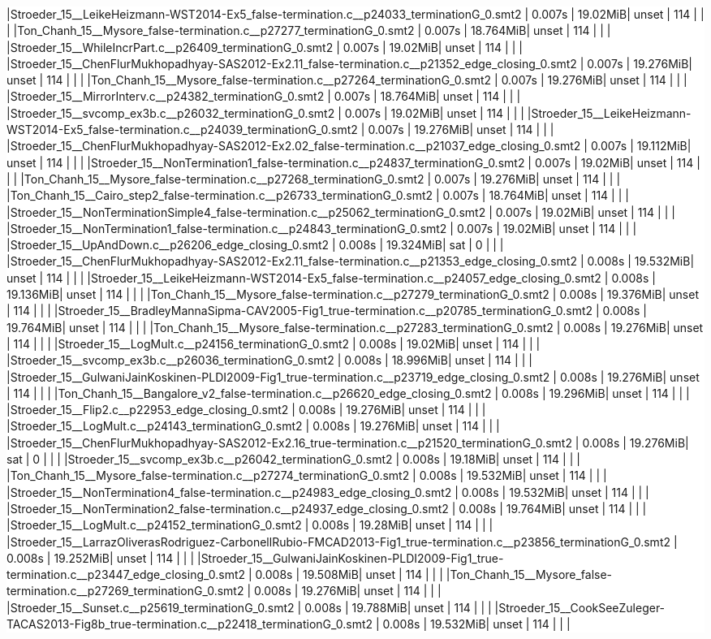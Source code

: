 |Stroeder_15__LeikeHeizmann-WST2014-Ex5_false-termination.c__p24033_terminationG_0.smt2 |    0.007s | 19.02MiB| unset | 114 |  |  |
|Ton_Chanh_15__Mysore_false-termination.c__p27277_terminationG_0.smt2 |    0.007s | 18.764MiB| unset | 114 |  |  |
|Stroeder_15__WhileIncrPart.c__p26409_terminationG_0.smt2     |    0.007s | 19.02MiB| unset | 114 |  |  |
|Stroeder_15__ChenFlurMukhopadhyay-SAS2012-Ex2.11_false-termination.c__p21352_edge_closing_0.smt2 |    0.007s | 19.276MiB| unset | 114 |  |  |
|Ton_Chanh_15__Mysore_false-termination.c__p27264_terminationG_0.smt2 |    0.007s | 19.276MiB| unset | 114 |  |  |
|Stroeder_15__MirrorInterv.c__p24382_terminationG_0.smt2      |    0.007s | 18.764MiB| unset | 114 |  |  |
|Stroeder_15__svcomp_ex3b.c__p26032_terminationG_0.smt2       |    0.007s | 19.02MiB| unset | 114 |  |  |
|Stroeder_15__LeikeHeizmann-WST2014-Ex5_false-termination.c__p24039_terminationG_0.smt2 |    0.007s | 19.276MiB| unset | 114 |  |  |
|Stroeder_15__ChenFlurMukhopadhyay-SAS2012-Ex2.02_false-termination.c__p21037_edge_closing_0.smt2 |    0.007s | 19.112MiB| unset | 114 |  |  |
|Stroeder_15__NonTermination1_false-termination.c__p24837_terminationG_0.smt2 |    0.007s | 19.02MiB| unset | 114 |  |  |
|Ton_Chanh_15__Mysore_false-termination.c__p27268_terminationG_0.smt2 |    0.007s | 19.276MiB| unset | 114 |  |  |
|Ton_Chanh_15__Cairo_step2_false-termination.c__p26733_terminationG_0.smt2 |    0.007s | 18.764MiB| unset | 114 |  |  |
|Stroeder_15__NonTerminationSimple4_false-termination.c__p25062_terminationG_0.smt2 |    0.007s | 19.02MiB| unset | 114 |  |  |
|Stroeder_15__NonTermination1_false-termination.c__p24843_terminationG_0.smt2 |    0.007s | 19.02MiB| unset | 114 |  |  |
|Stroeder_15__UpAndDown.c__p26206_edge_closing_0.smt2         |    0.008s | 19.324MiB| sat | 0 |  |  |
|Stroeder_15__ChenFlurMukhopadhyay-SAS2012-Ex2.11_false-termination.c__p21353_edge_closing_0.smt2 |    0.008s | 19.532MiB| unset | 114 |  |  |
|Stroeder_15__LeikeHeizmann-WST2014-Ex5_false-termination.c__p24057_edge_closing_0.smt2 |    0.008s | 19.136MiB| unset | 114 |  |  |
|Ton_Chanh_15__Mysore_false-termination.c__p27279_terminationG_0.smt2 |    0.008s | 19.376MiB| unset | 114 |  |  |
|Stroeder_15__BradleyMannaSipma-CAV2005-Fig1_true-termination.c__p20785_terminationG_0.smt2 |    0.008s | 19.764MiB| unset | 114 |  |  |
|Ton_Chanh_15__Mysore_false-termination.c__p27283_terminationG_0.smt2 |    0.008s | 19.276MiB| unset | 114 |  |  |
|Stroeder_15__LogMult.c__p24156_terminationG_0.smt2           |    0.008s | 19.02MiB| unset | 114 |  |  |
|Stroeder_15__svcomp_ex3b.c__p26036_terminationG_0.smt2       |    0.008s | 18.996MiB| unset | 114 |  |  |
|Stroeder_15__GulwaniJainKoskinen-PLDI2009-Fig1_true-termination.c__p23719_edge_closing_0.smt2 |    0.008s | 19.276MiB| unset | 114 |  |  |
|Ton_Chanh_15__Bangalore_v2_false-termination.c__p26620_edge_closing_0.smt2 |    0.008s | 19.296MiB| unset | 114 |  |  |
|Stroeder_15__Flip2.c__p22953_edge_closing_0.smt2             |    0.008s | 19.276MiB| unset | 114 |  |  |
|Stroeder_15__LogMult.c__p24143_terminationG_0.smt2           |    0.008s | 19.276MiB| unset | 114 |  |  |
|Stroeder_15__ChenFlurMukhopadhyay-SAS2012-Ex2.16_true-termination.c__p21520_terminationG_0.smt2 |    0.008s | 19.276MiB| sat | 0 |  |  |
|Stroeder_15__svcomp_ex3b.c__p26042_terminationG_0.smt2       |    0.008s | 19.18MiB| unset | 114 |  |  |
|Ton_Chanh_15__Mysore_false-termination.c__p27274_terminationG_0.smt2 |    0.008s | 19.532MiB| unset | 114 |  |  |
|Stroeder_15__NonTermination4_false-termination.c__p24983_edge_closing_0.smt2 |    0.008s | 19.532MiB| unset | 114 |  |  |
|Stroeder_15__NonTermination2_false-termination.c__p24937_edge_closing_0.smt2 |    0.008s | 19.764MiB| unset | 114 |  |  |
|Stroeder_15__LogMult.c__p24152_terminationG_0.smt2           |    0.008s | 19.28MiB| unset | 114 |  |  |
|Stroeder_15__LarrazOliverasRodriguez-CarbonellRubio-FMCAD2013-Fig1_true-termination.c__p23856_terminationG_0.smt2 |    0.008s | 19.252MiB| unset | 114 |  |  |
|Stroeder_15__GulwaniJainKoskinen-PLDI2009-Fig1_true-termination.c__p23447_edge_closing_0.smt2 |    0.008s | 19.508MiB| unset | 114 |  |  |
|Ton_Chanh_15__Mysore_false-termination.c__p27269_terminationG_0.smt2 |    0.008s | 19.276MiB| unset | 114 |  |  |
|Stroeder_15__Sunset.c__p25619_terminationG_0.smt2            |    0.008s | 19.788MiB| unset | 114 |  |  |
|Stroeder_15__CookSeeZuleger-TACAS2013-Fig8b_true-termination.c__p22418_terminationG_0.smt2 |    0.008s | 19.532MiB| unset | 114 |  |  |